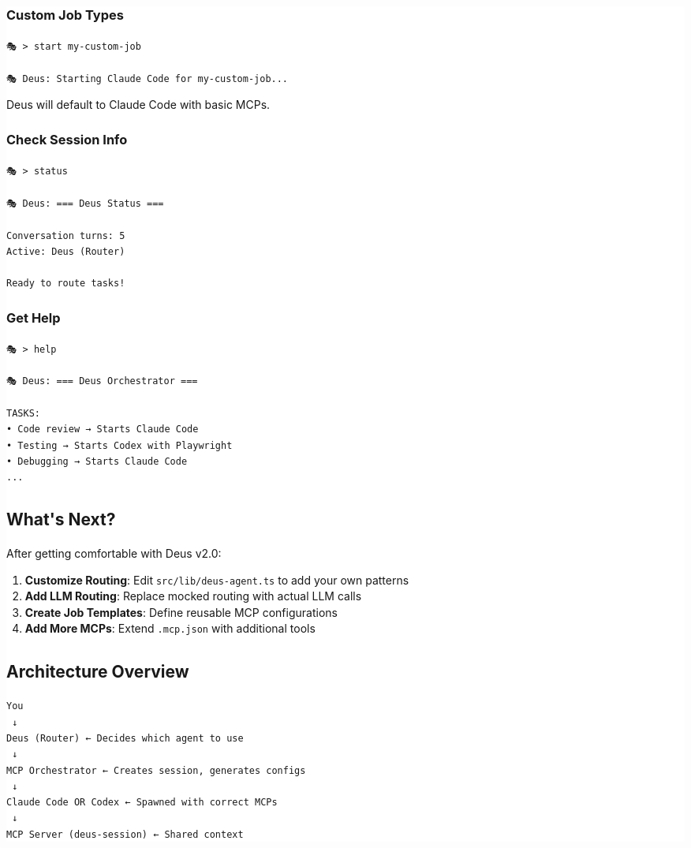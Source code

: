 ### Custom Job Types

```
🎭 > start my-custom-job

🎭 Deus: Starting Claude Code for my-custom-job...
```

Deus will default to Claude Code with basic MCPs.

### Check Session Info

```
🎭 > status

🎭 Deus: === Deus Status ===

Conversation turns: 5
Active: Deus (Router)

Ready to route tasks!
```

### Get Help

```
🎭 > help

🎭 Deus: === Deus Orchestrator ===

TASKS:
• Code review → Starts Claude Code
• Testing → Starts Codex with Playwright
• Debugging → Starts Claude Code
...
```

## What's Next?

After getting comfortable with Deus v2.0:

1. **Customize Routing**: Edit `src/lib/deus-agent.ts` to add your own patterns
2. **Add LLM Routing**: Replace mocked routing with actual LLM calls
3. **Create Job Templates**: Define reusable MCP configurations
4. **Add More MCPs**: Extend `.mcp.json` with additional tools

## Architecture Overview

```
You
 ↓
Deus (Router) ← Decides which agent to use
 ↓
MCP Orchestrator ← Creates session, generates configs
 ↓
Claude Code OR Codex ← Spawned with correct MCPs
 ↓
MCP Server (deus-session) ← Shared context
```
